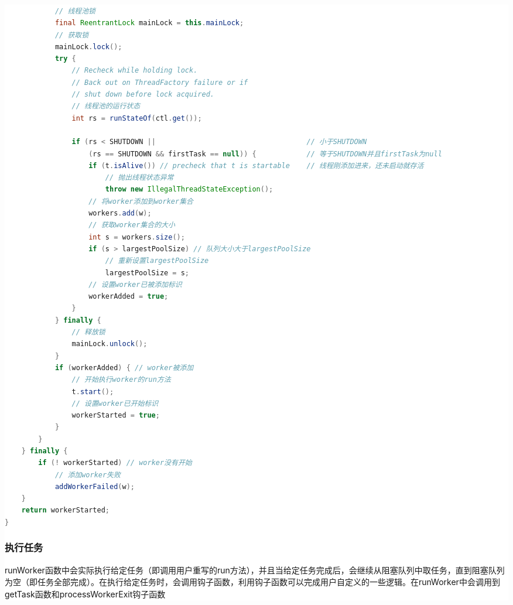 ```java
            // 线程池锁
            final ReentrantLock mainLock = this.mainLock;
            // 获取锁
            mainLock.lock();
            try {
                // Recheck while holding lock.
                // Back out on ThreadFactory failure or if
                // shut down before lock acquired.
                // 线程池的运行状态
                int rs = runStateOf(ctl.get());

                if (rs < SHUTDOWN ||                                    // 小于SHUTDOWN
                    (rs == SHUTDOWN && firstTask == null)) {            // 等于SHUTDOWN并且firstTask为null
                    if (t.isAlive()) // precheck that t is startable    // 线程刚添加进来，还未启动就存活
                        // 抛出线程状态异常
                        throw new IllegalThreadStateException();
                    // 将worker添加到worker集合
                    workers.add(w);
                    // 获取worker集合的大小
                    int s = workers.size();
                    if (s > largestPoolSize) // 队列大小大于largestPoolSize
                        // 重新设置largestPoolSize
                        largestPoolSize = s;
                    // 设置worker已被添加标识
                    workerAdded = true;
                }
            } finally {
                // 释放锁
                mainLock.unlock();
            }
            if (workerAdded) { // worker被添加
                // 开始执行worker的run方法
                t.start();
                // 设置worker已开始标识
                workerStarted = true;
            }
        }
    } finally {
        if (! workerStarted) // worker没有开始
            // 添加worker失败
            addWorkerFailed(w);
    }
    return workerStarted;
}
```

### 执行任务

runWorker函数中会实际执行给定任务（即调用用户重写的run方法），并且当给定任务完成后，会继续从阻塞队列中取任务，直到阻塞队列为空（即任务全部完成）。在执行给定任务时，会调用钩子函数，利用钩子函数可以完成用户自定义的一些逻辑。在runWorker中会调用到getTask函数和processWorkerExit钩子函数
